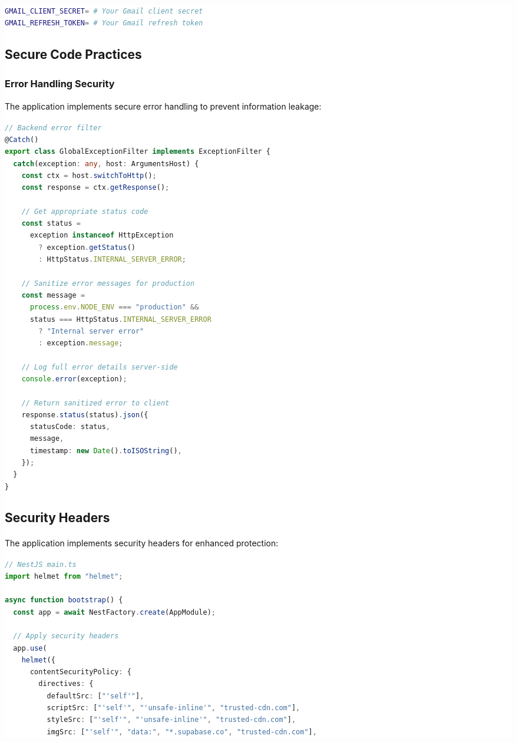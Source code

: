 ```bash
GMAIL_CLIENT_SECRET= # Your Gmail client secret
GMAIL_REFRESH_TOKEN= # Your Gmail refresh token
```

## Secure Code Practices

### Error Handling Security

The application implements secure error handling to prevent information leakage:

```typescript
// Backend error filter
@Catch()
export class GlobalExceptionFilter implements ExceptionFilter {
  catch(exception: any, host: ArgumentsHost) {
    const ctx = host.switchToHttp();
    const response = ctx.getResponse();

    // Get appropriate status code
    const status =
      exception instanceof HttpException
        ? exception.getStatus()
        : HttpStatus.INTERNAL_SERVER_ERROR;

    // Sanitize error messages for production
    const message =
      process.env.NODE_ENV === "production" &&
      status === HttpStatus.INTERNAL_SERVER_ERROR
        ? "Internal server error"
        : exception.message;

    // Log full error details server-side
    console.error(exception);

    // Return sanitized error to client
    response.status(status).json({
      statusCode: status,
      message,
      timestamp: new Date().toISOString(),
    });
  }
}
```

## Security Headers

The application implements security headers for enhanced protection:

```typescript
// NestJS main.ts
import helmet from "helmet";

async function bootstrap() {
  const app = await NestFactory.create(AppModule);

  // Apply security headers
  app.use(
    helmet({
      contentSecurityPolicy: {
        directives: {
          defaultSrc: ["'self'"],
          scriptSrc: ["'self'", "'unsafe-inline'", "trusted-cdn.com"],
          styleSrc: ["'self'", "'unsafe-inline'", "trusted-cdn.com"],
          imgSrc: ["'self'", "data:", "*.supabase.co", "trusted-cdn.com"],
```